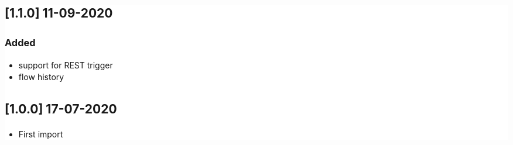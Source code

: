 ## [1.1.0] 11-09-2020

### Added

- support for REST trigger
- flow history

## [1.0.0] 17-07-2020

- First import
